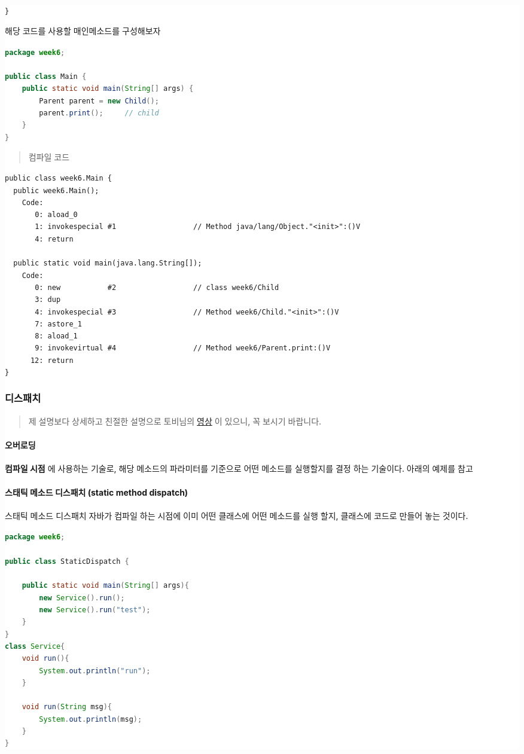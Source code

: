 ```
}
```

해당 코드를 사용할 매인메소드를 구성해보자

```java
package week6;

public class Main {
    public static void main(String[] args) {
        Parent parent = new Child();
        parent.print();     // child
    }
}
```

> 컴파일 코드

```
public class week6.Main {
  public week6.Main();
    Code:
       0: aload_0
       1: invokespecial #1                  // Method java/lang/Object."<init>":()V
       4: return

  public static void main(java.lang.String[]);
    Code:
       0: new           #2                  // class week6/Child
       3: dup
       4: invokespecial #3                  // Method week6/Child."<init>":()V
       7: astore_1
       8: aload_1
       9: invokevirtual #4                  // Method week6/Parent.print:()V
      12: return
}
```
### 디스패치

> 제 설명보다 상세하고 친절한 설명으로 토비님의 [영상](https://www.youtube.com/watch?v=s-tXAHub6vg) 이 있으니, 꼭 보시기 바랍니다.

#### 오버로딩
__컴파일 시점__ 에 사용하는 기술로, 해당 메소드의 파라미터를 기준으로 어떤 메소드를 실행할지를 결정 하는 기술이다. 아래의 예제를 참고

#### 스태틱 메소드 디스패치 (static method dispatch)
스태틱 메소드 디스패치 자바가 컴파일 하는 시점에 이미 어떤 클래스에 어떤 메소드를 실행 할지, 클래스에 코드로 만들어 놓는 것이다.

```java
package week6;

public class StaticDispatch {

    public static void main(String[] args){
        new Service().run();
        new Service().run("test");
    }
}
class Service{
    void run(){
        System.out.println("run");
    }

    void run(String msg){
        System.out.println(msg);
    }
}
```